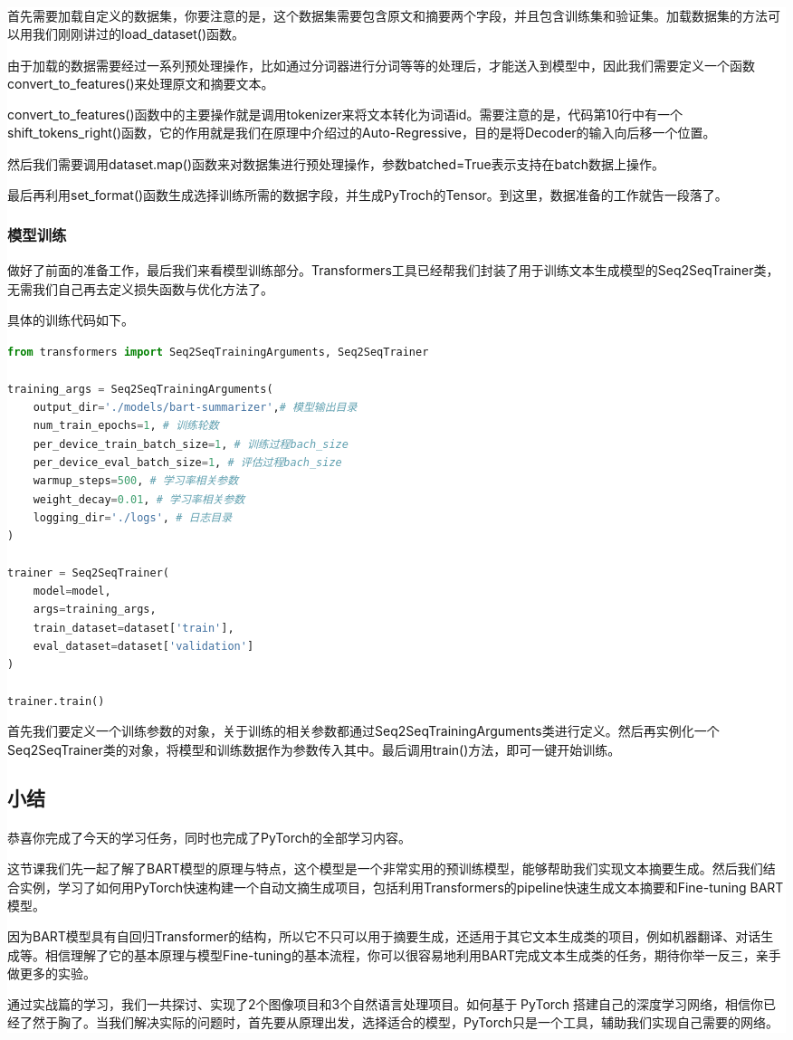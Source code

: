 首先需要加载自定义的数据集，你要注意的是，这个数据集需要包含原文和摘要两个字段，并且包含训练集和验证集。加载数据集的方法可以用我们刚刚讲过的load\_dataset()函数。

由于加载的数据需要经过一系列预处理操作，比如通过分词器进行分词等等的处理后，才能送入到模型中，因此我们需要定义一个函数convert\_to\_features()来处理原文和摘要文本。

convert\_to\_features()函数中的主要操作就是调用tokenizer来将文本转化为词语id。需要注意的是，代码第10行中有一个shift\_tokens\_right()函数，它的作用就是我们在原理中介绍过的Auto-Regressive，目的是将Decoder的输入向后移一个位置。

然后我们需要调用dataset.map()函数来对数据集进行预处理操作，参数batched=True表示支持在batch数据上操作。

最后再利用set\_format()函数生成选择训练所需的数据字段，并生成PyTroch的Tensor。到这里，数据准备的工作就告一段落了。

### 模型训练

做好了前面的准备工作，最后我们来看模型训练部分。Transformers工具已经帮我们封装了用于训练文本生成模型的Seq2SeqTrainer类，无需我们自己再去定义损失函数与优化方法了。

具体的训练代码如下。

```python
from transformers import Seq2SeqTrainingArguments, Seq2SeqTrainer

training_args = Seq2SeqTrainingArguments(
    output_dir='./models/bart-summarizer',# 模型输出目录
    num_train_epochs=1, # 训练轮数
    per_device_train_batch_size=1, # 训练过程bach_size
    per_device_eval_batch_size=1, # 评估过程bach_size
    warmup_steps=500, # 学习率相关参数
    weight_decay=0.01, # 学习率相关参数
    logging_dir='./logs', # 日志目录
)

trainer = Seq2SeqTrainer(
    model=model,                       
    args=training_args,                  
    train_dataset=dataset['train'],        
    eval_dataset=dataset['validation']   
)

trainer.train()

```

首先我们要定义一个训练参数的对象，关于训练的相关参数都通过Seq2SeqTrainingArguments类进行定义。然后再实例化一个Seq2SeqTrainer类的对象，将模型和训练数据作为参数传入其中。最后调用train()方法，即可一键开始训练。

## 小结

恭喜你完成了今天的学习任务，同时也完成了PyTorch的全部学习内容。

这节课我们先一起了解了BART模型的原理与特点，这个模型是一个非常实用的预训练模型，能够帮助我们实现文本摘要生成。然后我们结合实例，学习了如何用PyTorch快速构建一个自动文摘生成项目，包括利用Transformers的pipeline快速生成文本摘要和Fine-tuning BART模型。

因为BART模型具有自回归Transformer的结构，所以它不只可以用于摘要生成，还适用于其它文本生成类的项目，例如机器翻译、对话生成等。相信理解了它的基本原理与模型Fine-tuning的基本流程，你可以很容易地利用BART完成文本生成类的任务，期待你举一反三，亲手做更多的实验。

通过实战篇的学习，我们一共探讨、实现了2个图像项目和3个自然语言处理项目。如何基于 PyTorch 搭建自己的深度学习网络，相信你已经了然于胸了。当我们解决实际的问题时，首先要从原理出发，选择适合的模型，PyTorch只是一个工具，辅助我们实现自己需要的网络。
